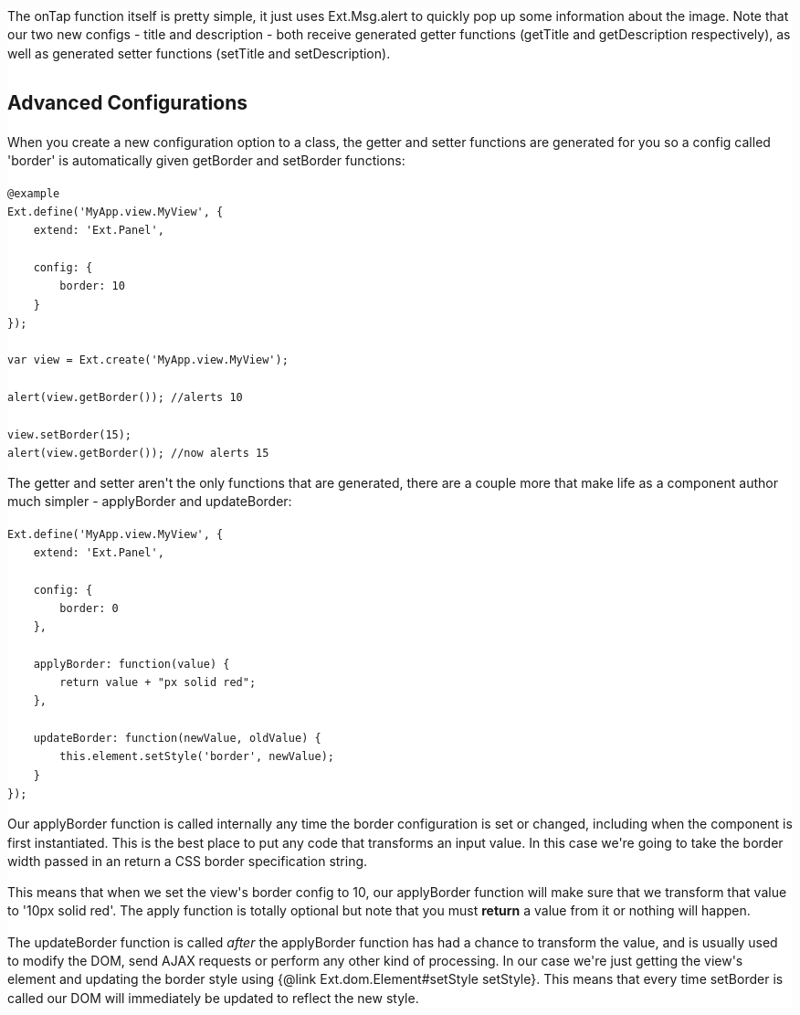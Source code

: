 The onTap function itself is pretty simple, it just uses Ext.Msg.alert to quickly pop up some information about the image. Note that our two new configs - title and description - both receive generated getter functions (getTitle and getDescription respectively), as well as generated setter functions (setTitle and setDescription).

## Advanced Configurations

When you create a new configuration option to a class, the getter and setter functions are generated for you so a config called 'border' is automatically given getBorder and setBorder functions:

    @example
    Ext.define('MyApp.view.MyView', {
        extend: 'Ext.Panel',
        
        config: {
            border: 10
        }
    });
    
    var view = Ext.create('MyApp.view.MyView');
    
    alert(view.getBorder()); //alerts 10
    
    view.setBorder(15);
    alert(view.getBorder()); //now alerts 15

The getter and setter aren't the only functions that are generated, there are a couple more that make life as a component author much simpler - applyBorder and updateBorder:

    Ext.define('MyApp.view.MyView', {
        extend: 'Ext.Panel',
        
        config: {
            border: 0
        },
        
        applyBorder: function(value) {
            return value + "px solid red";
        },
        
        updateBorder: function(newValue, oldValue) {
            this.element.setStyle('border', newValue);
        }
    });

Our applyBorder function is called internally any time the border configuration is set or changed, including when the component is first instantiated. This is the best place to put any code that transforms an input value. In this case we're going to take the border width passed in an return a CSS border specification string.

This means that when we set the view's border config to 10, our applyBorder function will make sure that we transform that value to '10px solid red'. The apply function is totally optional but note that you must **return** a value from it or nothing will happen.

The updateBorder function is called *after* the applyBorder function has had a chance to transform the value, and is usually used to modify the DOM, send AJAX requests or perform any other kind of processing. In our case we're just getting the view's element and updating the border style using {@link Ext.dom.Element#setStyle setStyle}. This means that every time setBorder is called our DOM will immediately be updated to reflect the new style.
